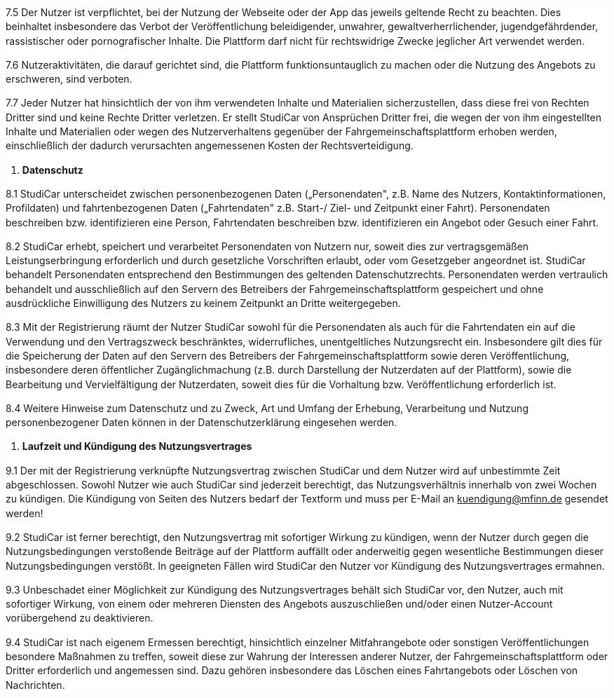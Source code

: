 7.5 Der Nutzer ist verpflichtet, bei der Nutzung der Webseite oder der App das jeweils geltende Recht zu beachten. Dies beinhaltet insbesondere das Verbot der Veröffentlichung beleidigender, unwahrer, gewaltverherrlichender, jugendgefährdender, rassistischer oder pornografischer Inhalte. Die Plattform darf nicht für rechtswidrige Zwecke jeglicher Art verwendet werden.

7.6 Nutzeraktivitäten, die darauf gerichtet sind, die Plattform funktionsuntauglich zu machen oder die Nutzung des Angebots zu erschweren, sind verboten.

7.7 Jeder Nutzer hat hinsichtlich der von ihm verwendeten Inhalte und Materialien sicherzustellen, dass diese frei von Rechten Dritter sind und keine Rechte Dritter verletzen. Er stellt StudiCar von Ansprüchen Dritter frei, die wegen der von ihm eingestellten Inhalte und Materialien oder wegen des Nutzerverhaltens gegenüber der Fahrgemeinschaftsplattform erhoben werden, einschließlich der dadurch verursachten angemessenen Kosten der Rechtsverteidigung.

1. **Datenschutz**

8.1 StudiCar unterscheidet zwischen personenbezogenen Daten („Personendaten&quot;, z.B. Name des Nutzers, Kontaktinformationen, Profildaten) und fahrtenbezogenen Daten („Fahrtendaten&quot; z.B. Start-/ Ziel- und Zeitpunkt einer Fahrt). Personendaten beschreiben bzw. identifizieren eine Person, Fahrtendaten beschreiben bzw. identifizieren ein Angebot oder Gesuch einer Fahrt.

8.2 StudiCar erhebt, speichert und verarbeitet Personendaten von Nutzern nur, soweit dies zur vertragsgemäßen Leistungserbringung erforderlich und durch gesetzliche Vorschriften erlaubt, oder vom Gesetzgeber angeordnet ist. StudiCar behandelt Personendaten entsprechend den Bestimmungen des geltenden Datenschutzrechts. Personendaten werden vertraulich behandelt und ausschließlich auf den Servern des Betreibers der Fahrgemeinschaftsplattform gespeichert und ohne ausdrückliche Einwilligung des Nutzers zu keinem Zeitpunkt an Dritte weitergegeben.

8.3 Mit der Registrierung räumt der Nutzer StudiCar sowohl für die Personendaten als auch für die Fahrtendaten ein auf die Verwendung und den Vertragszweck beschränktes, widerrufliches, unentgeltliches Nutzungsrecht ein. Insbesondere gilt dies für die Speicherung der Daten auf den Servern des Betreibers der Fahrgemeinschaftsplattform sowie deren Veröffentlichung, insbesondere deren öffentlicher Zugänglichmachung (z.B. durch Darstellung der Nutzerdaten auf der Plattform), sowie die Bearbeitung und Vervielfältigung der Nutzerdaten, soweit dies für die Vorhaltung bzw. Veröffentlichung erforderlich ist.

8.4 Weitere Hinweise zum Datenschutz und zu Zweck, Art und Umfang der Erhebung, Verarbeitung und Nutzung personenbezogener Daten können in der Datenschutzerklärung eingesehen werden.

1. **Laufzeit und Kündigung des Nutzungsvertrages**

9.1 Der mit der Registrierung verknüpfte Nutzungsvertrag zwischen StudiCar und dem Nutzer wird auf unbestimmte Zeit abgeschlossen. Sowohl Nutzer wie auch StudiCar sind jederzeit berechtigt, das Nutzungsverhältnis innerhalb von zwei Wochen zu kündigen. Die Kündigung von Seiten des Nutzers bedarf der Textform und muss per E-Mail an [kuendigung@mfinn.de](mailto:kuendigung@mfinn.de) gesendet werden!

9.2 StudiCar ist ferner berechtigt, den Nutzungsvertrag mit sofortiger Wirkung zu kündigen, wenn der Nutzer durch gegen die Nutzungsbedingungen verstoßende Beiträge auf der Plattform auffällt oder anderweitig gegen wesentliche Bestimmungen dieser Nutzungsbedingungen verstößt. In geeigneten Fällen wird StudiCar den Nutzer vor Kündigung des Nutzungsvertrages ermahnen.

9.3 Unbeschadet einer Möglichkeit zur Kündigung des Nutzungsvertrages behält sich StudiCar vor, den Nutzer, auch mit sofortiger Wirkung, von einem oder mehreren Diensten des Angebots auszuschließen und/oder einen Nutzer-Account vorübergehend zu deaktivieren.

9.4 StudiCar ist nach eigenem Ermessen berechtigt, hinsichtlich einzelner Mitfahrangebote oder sonstigen Veröffentlichungen besondere Maßnahmen zu treffen, soweit diese zur Wahrung der Interessen anderer Nutzer, der Fahrgemeinschaftsplattform oder Dritter erforderlich und angemessen sind. Dazu gehören insbesondere das Löschen eines Fahrtangebots oder Löschen von Nachrichten.
